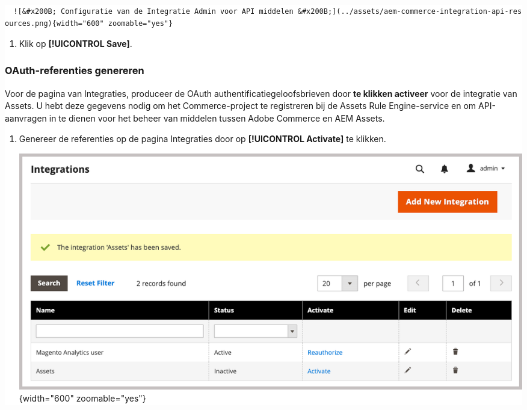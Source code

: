       ![&#x200B; Configuratie van de Integratie Admin voor API middelen &#x200B;](../assets/aem-commerce-integration-api-resources.png){width="600" zoomable="yes"}

1. Klik op **[!UICONTROL Save]**.

### OAuth-referenties genereren

Voor de pagina van Integraties, produceer de OAuth authentificatiegeloofsbrieven door **te klikken activeer** voor de integratie van Assets. U hebt deze gegevens nodig om het Commerce-project te registreren bij de Assets Rule Engine-service en om API-aanvragen in te dienen voor het beheer van middelen tussen Adobe Commerce en AEM Assets.

1. Genereer de referenties op de pagina Integraties door op **[!UICONTROL Activate]** te klikken.

   ![&#x200B; activeer de configuratie van Commerce voor de integratie van Assets &#x200B;](../assets/aem-activate-commerce-integration.png){width="600" zoomable="yes"}
